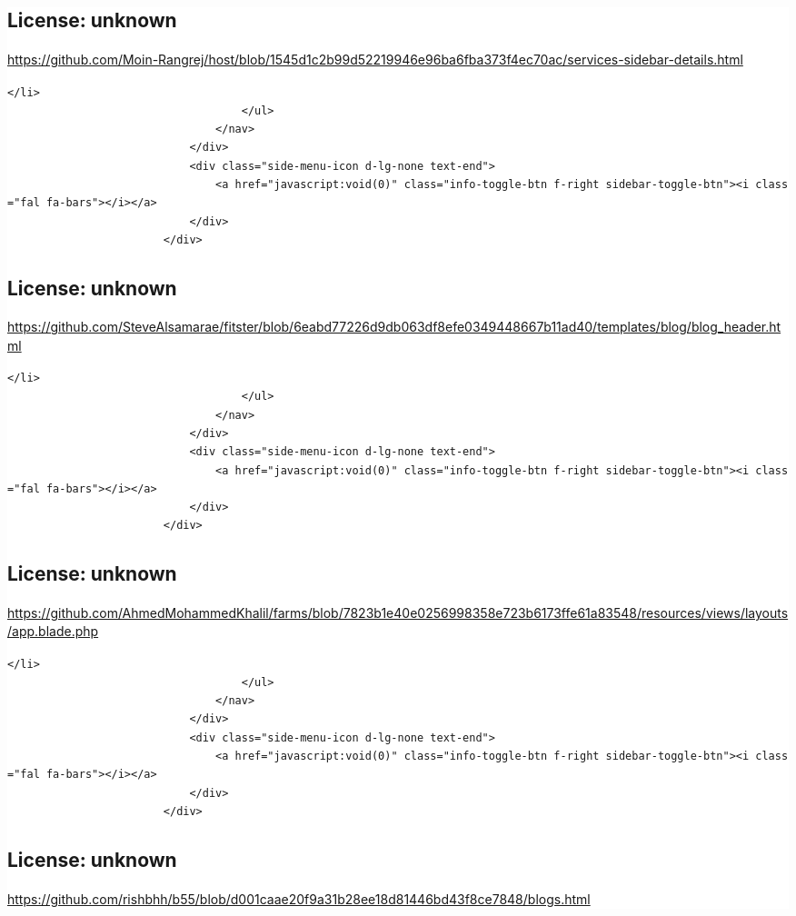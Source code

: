 
## License: unknown
https://github.com/Moin-Rangrej/host/blob/1545d1c2b99d52219946e96ba6fba373f4ec70ac/services-sidebar-details.html

```
</li>
                                    </ul>
                                </nav>
                            </div>
                            <div class="side-menu-icon d-lg-none text-end">
                                <a href="javascript:void(0)" class="info-toggle-btn f-right sidebar-toggle-btn"><i class="fal fa-bars"></i></a>
                            </div>
                        </div>
```


## License: unknown
https://github.com/SteveAlsamarae/fitster/blob/6eabd77226d9db063df8efe0349448667b11ad40/templates/blog/blog_header.html

```
</li>
                                    </ul>
                                </nav>
                            </div>
                            <div class="side-menu-icon d-lg-none text-end">
                                <a href="javascript:void(0)" class="info-toggle-btn f-right sidebar-toggle-btn"><i class="fal fa-bars"></i></a>
                            </div>
                        </div>
```


## License: unknown
https://github.com/AhmedMohammedKhalil/farms/blob/7823b1e40e0256998358e723b6173ffe61a83548/resources/views/layouts/app.blade.php

```
</li>
                                    </ul>
                                </nav>
                            </div>
                            <div class="side-menu-icon d-lg-none text-end">
                                <a href="javascript:void(0)" class="info-toggle-btn f-right sidebar-toggle-btn"><i class="fal fa-bars"></i></a>
                            </div>
                        </div>
```


## License: unknown
https://github.com/rishbhh/b55/blob/d001caae20f9a31b28ee18d81446bd43f8ce7848/blogs.html
